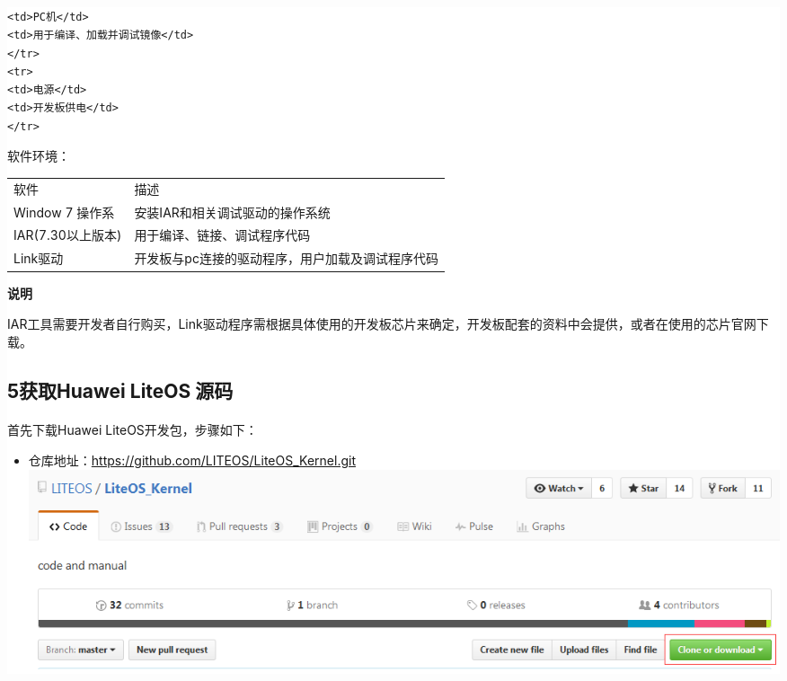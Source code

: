 	<td>PC机</td>
	<td>用于编译、加载并调试镜像</td>
	</tr>
	<tr>
	<td>电源</td>
	<td>开发板供电</td>
	</tr>
</table>


软件环境：
<table>
	<tr>
	<td>软件</td>
	<td>描述</td>
	</tr>
	<tr>
	<td>Window 7 操作系</td>
	<td>安装IAR和相关调试驱动的操作系统</td>
	</tr>
	<tr>
	<td>IAR(7.30以上版本)</td>
	<td>用于编译、链接、调试程序代码</td>
	</tr>
	<tr>
	<td>Link驱动</td>
	<td>开发板与pc连接的驱动程序，用户加载及调试程序代码</td>
	</tr>
</table>

**说明**

IAR工具需要开发者自行购买，Link驱动程序需根据具体使用的开发板芯片来确定，开发板配套的资料中会提供，或者在使用的芯片官网下载。

## 5获取Huawei LiteOS 源码

首先下载Huawei LiteOS开发包，步骤如下：

- 仓库地址：https://github.com/LITEOS/LiteOS_Kernel.git 
![](./meta/iar/git_down.png)
